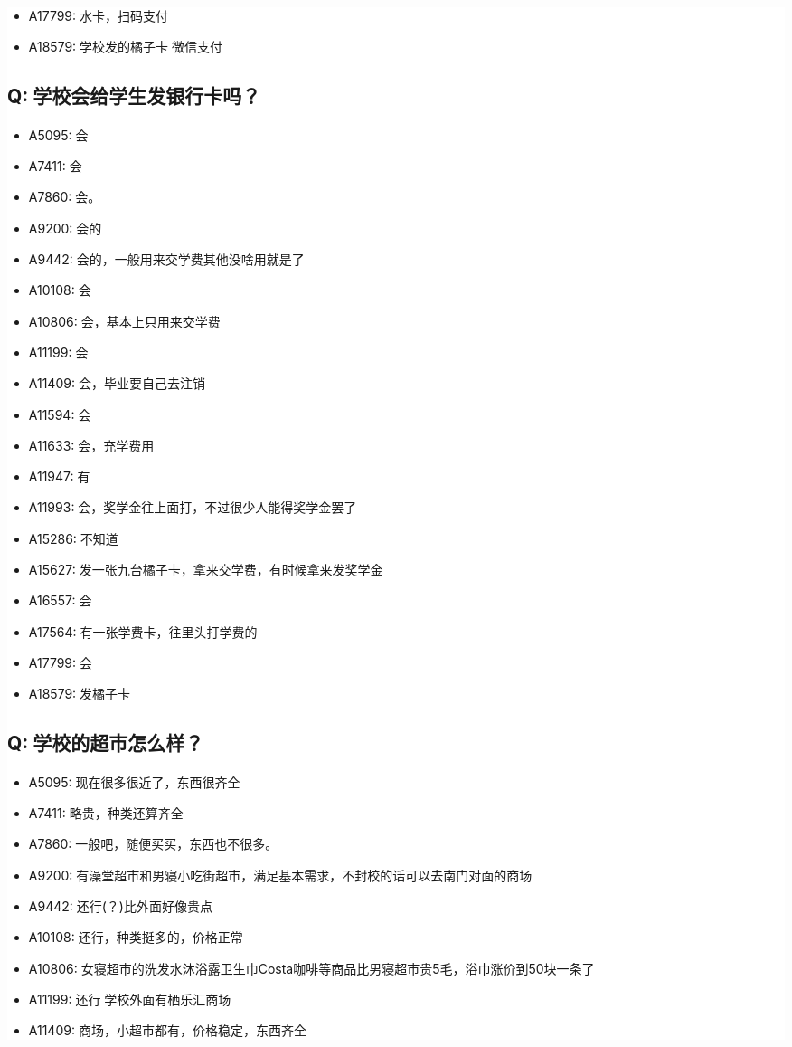 - A17799: 水卡，扫码支付

- A18579: 学校发的橘子卡 微信支付

## Q: 学校会给学生发银行卡吗？

- A5095: 会

- A7411: 会

- A7860: 会。

- A9200: 会的

- A9442: 会的，一般用来交学费其他没啥用就是了

- A10108: 会

- A10806: 会，基本上只用来交学费

- A11199: 会

- A11409: 会，毕业要自己去注销

- A11594: 会

- A11633: 会，充学费用

- A11947: 有

- A11993: 会，奖学金往上面打，不过很少人能得奖学金罢了

- A15286: 不知道

- A15627: 发一张九台橘子卡，拿来交学费，有时候拿来发奖学金

- A16557: 会

- A17564: 有一张学费卡，往里头打学费的

- A17799: 会

- A18579: 发橘子卡

## Q: 学校的超市怎么样？

- A5095: 现在很多很近了，东西很齐全

- A7411: 略贵，种类还算齐全

- A7860: 一般吧，随便买买，东西也不很多。

- A9200: 有澡堂超市和男寝小吃街超市，满足基本需求，不封校的话可以去南门对面的商场

- A9442: 还行(？)比外面好像贵点

- A10108: 还行，种类挺多的，价格正常

- A10806: 女寝超市的洗发水沐浴露卫生巾Costa咖啡等商品比男寝超市贵5毛，浴巾涨价到50块一条了

- A11199: 还行 学校外面有栖乐汇商场

- A11409: 商场，小超市都有，价格稳定，东西齐全
